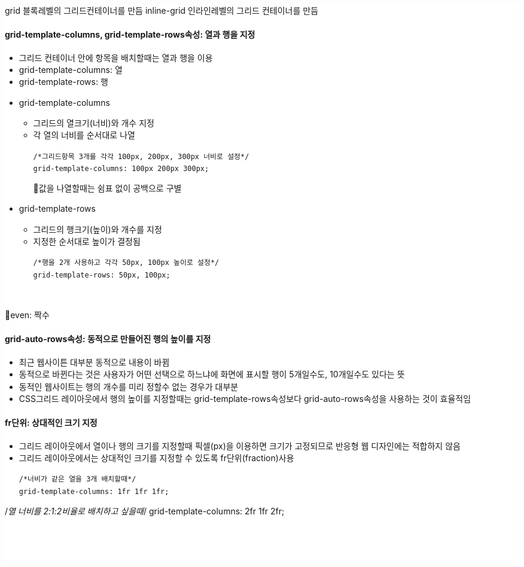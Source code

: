 <tbody><tr>
<td align="left">grid</td>
<td align="left">블록레벨의 그리드컨테이너를 만듬</td>
</tr>
<tr>
<td align="left">inline-grid</td>
<td align="left">인라인레벨의 그리드 컨테이너를 만듬</td>
</tr>
<tr>
<td align="left"><br /></td>
<td align="left"></td>
</tr>
</tbody></table>
<h4 id="grid-template-columns-grid-template-rows속성-열과-행을-지정">grid-template-columns, grid-template-rows속성: 열과 행을 지정</h4>
<ul>
<li>그리드 컨테이너 안에 항목을 배치할때는 열과 행을 이용</li>
<li>grid-template-columns: 열</li>
<li>grid-template-rows: 행</li>
</ul>
<ul>
<li><p>grid-template-columns</p>
<ul>
<li>그리드의 열크기(너비)와 개수 지정</li>
<li>각 열의 너비를 순서대로 나열<pre><code class="language-html">/*그리드항목 3개를 각각 100px, 200px, 300px 너비로 설정*/
grid-template-columns: 100px 200px 300px;</code></pre>
📌값을 나열할때는 쉼표 없이 공백으로 구별<br />
</li>
</ul>
</li>
<li><p>grid-template-rows</p>
<ul>
<li>그리드의 행크기(높이)와 개수를 지정</li>
<li>지정한 순서대로 높이가 결정됨<pre><code class="language-html">/*행을 2개 사용하고 각각 50px, 100px 높이로 설정*/
grid-template-rows: 50px, 100px;</code></pre>
<br />

</li>
</ul>
</li>
</ul>
<p>📌even: 짝수
<br /></p>
<h4 id="grid-auto-rows속성-동적으로-만들어진-행의-높이를-지정">grid-auto-rows속성: 동적으로 만들어진 행의 높이를 지정</h4>
<ul>
<li>최근 웹사이튼 대부분 동적으로 내용이 바뀜</li>
<li>동적으로 바뀐다는 것은 사용자가 어떤 선택으로 하느냐에 화면에 표시할 행이 5개일수도, 10개일수도 있다는 뜻</li>
<li>동적인 웹사이트는 행의 개수를 미리 정할수 없는 경우가 대부분</li>
<li>CSS그리드 레이아웃에서 행의 높이를 지정할때는 grid-template-rows속성보다 grid-auto-rows속성을 사용하는 것이 효율적임<br />

</li>
</ul>
<h4 id="fr단위-상대적인-크기-지정">fr단위: 상대적인 크기 지정</h4>
<ul>
<li>그리드 레이아웃에서 열이나 행의 크기를 지정할때 픽셀(px)을 이용하면 크기가 고정되므로 반응형 웹 디자인에는 적합하지 않음</li>
<li>그리드 레이아웃에서는 상대적인 크기를 지정할 수 있도록 fr단위(fraction)사용<pre><code class="language-html">/*너비가 같은 열을 3개 배치할때*/
grid-template-columns: 1fr 1fr 1fr;
</code></pre>
</li>
</ul>
<p>/<em>열 너비를 2:1:2비율로 배치하고 싶을때</em>/
grid-template-columns: 2fr 1fr 2fr;</p>
<pre><code>
